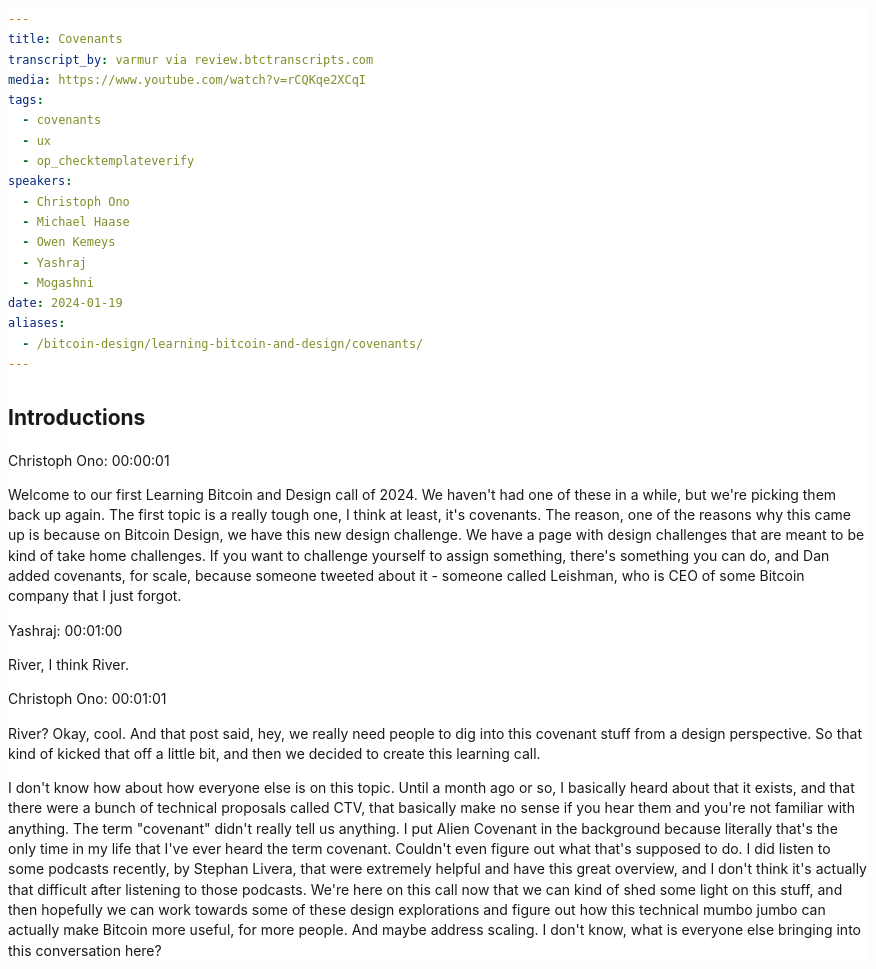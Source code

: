 ```yaml
---
title: Covenants
transcript_by: varmur via review.btctranscripts.com
media: https://www.youtube.com/watch?v=rCQKqe2XCqI
tags:
  - covenants
  - ux
  - op_checktemplateverify
speakers:
  - Christoph Ono
  - Michael Haase
  - Owen Kemeys
  - Yashraj
  - Mogashni
date: 2024-01-19
aliases:
  - /bitcoin-design/learning-bitcoin-and-design/covenants/
---
```

## Introductions

Christoph Ono: 00:00:01

Welcome to our first Learning Bitcoin and Design call of 2024.
We haven't had one of these in a while, but we're picking them back up again.
The first topic is a really tough one, I think at least, it's covenants.
The reason, one of the reasons why this came up is because on Bitcoin Design, we have this new design challenge.
We have a page with design challenges that are meant to be kind of take home challenges.
If you want to challenge yourself to assign something, there's something you can do, and Dan added covenants, for scale, because someone tweeted about it - someone called Leishman, who is CEO of some Bitcoin company that I just forgot.

Yashraj: 00:01:00

River, I think River.

Christoph Ono: 00:01:01

River?
Okay, cool.
And that post said, hey, we really need people to dig into this covenant stuff from a design perspective.
So that kind of kicked that off a little bit, and then we decided to create this learning call.

I don't know how about how everyone else is on this topic.
Until a month ago or so, I basically heard about that it exists, and that there were a bunch of technical proposals called CTV, that basically make no sense if you hear them and you're not familiar with anything.
The term "covenant" didn't really tell us anything.
I put Alien Covenant in the background because literally that's the only time in my life that I've ever heard the term covenant.
Couldn't even figure out what that's supposed to do.
I did listen to some podcasts recently, by Stephan Livera, that were extremely helpful and have this great overview, and I don't think it's actually that difficult after listening to those podcasts.
We're here on this call now that we can kind of shed some light on this stuff, and then hopefully we can work towards some of these design explorations and figure out how this technical mumbo jumbo can actually make Bitcoin more useful, for more people.
And maybe address scaling.
I don't know, what is everyone else bringing into this conversation here?
